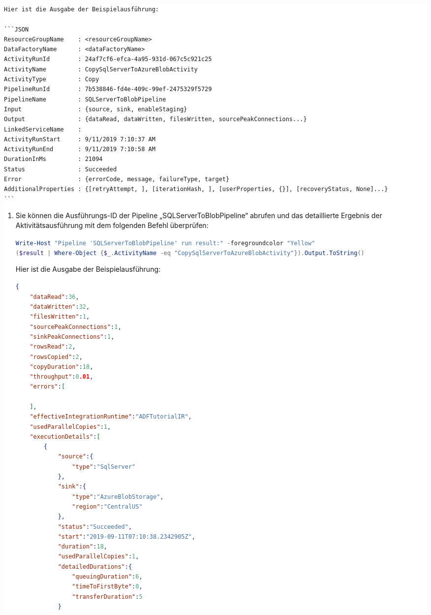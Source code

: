     Hier ist die Ausgabe der Beispielausführung:

    ```JSON
    ResourceGroupName    : <resourceGroupName>
    DataFactoryName      : <dataFactoryName>
    ActivityRunId        : 24af7cf6-efca-4a95-931d-067c5c921c25
    ActivityName         : CopySqlServerToAzureBlobActivity
    ActivityType         : Copy
    PipelineRunId        : 7b538846-fd4e-409c-99ef-2475329f5729
    PipelineName         : SQLServerToBlobPipeline
    Input                : {source, sink, enableStaging}
    Output               : {dataRead, dataWritten, filesWritten, sourcePeakConnections...}
    LinkedServiceName    :
    ActivityRunStart     : 9/11/2019 7:10:37 AM
    ActivityRunEnd       : 9/11/2019 7:10:58 AM
    DurationInMs         : 21094
    Status               : Succeeded
    Error                : {errorCode, message, failureType, target}
    AdditionalProperties : {[retryAttempt, ], [iterationHash, ], [userProperties, {}], [recoveryStatus, None]...}
    ```

1. Sie können die Ausführungs-ID der Pipeline „SQLServerToBlobPipeline“ abrufen und das detaillierte Ergebnis der Aktivitätsausführung mit dem folgenden Befehl überprüfen:

    ```powershell
    Write-Host "Pipeline 'SQLServerToBlobPipeline' run result:" -foregroundcolor "Yellow"
    ($result | Where-Object {$_.ActivityName -eq "CopySqlServerToAzureBlobActivity"}).Output.ToString()
    ```

    Hier ist die Ausgabe der Beispielausführung:

    ```json
    {  
        "dataRead":36,
        "dataWritten":32,
        "filesWritten":1,
        "sourcePeakConnections":1,
        "sinkPeakConnections":1,
        "rowsRead":2,
        "rowsCopied":2,
        "copyDuration":18,
        "throughput":0.01,
        "errors":[  

        ],
        "effectiveIntegrationRuntime":"ADFTutorialIR",
        "usedParallelCopies":1,
        "executionDetails":[  
            {  
                "source":{  
                    "type":"SqlServer"
                },
                "sink":{  
                    "type":"AzureBlobStorage",
                    "region":"CentralUS"
                },
                "status":"Succeeded",
                "start":"2019-09-11T07:10:38.2342905Z",
                "duration":18,
                "usedParallelCopies":1,
                "detailedDurations":{  
                    "queuingDuration":6,
                    "timeToFirstByte":0,
                    "transferDuration":5
                }